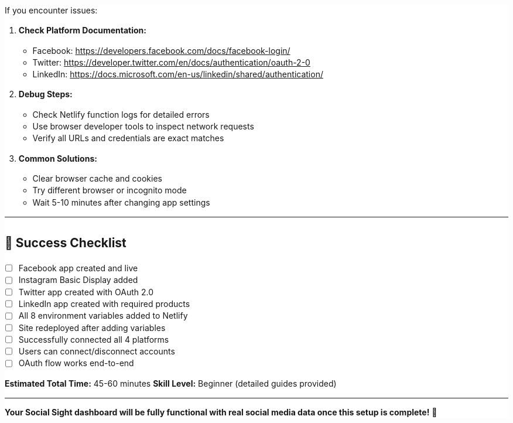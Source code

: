 If you encounter issues:

1. **Check Platform Documentation:**
   - Facebook: https://developers.facebook.com/docs/facebook-login/
   - Twitter: https://developer.twitter.com/en/docs/authentication/oauth-2-0
   - LinkedIn: https://docs.microsoft.com/en-us/linkedin/shared/authentication/

2. **Debug Steps:**
   - Check Netlify function logs for detailed errors
   - Use browser developer tools to inspect network requests
   - Verify all URLs and credentials are exact matches

3. **Common Solutions:**
   - Clear browser cache and cookies
   - Try different browser or incognito mode
   - Wait 5-10 minutes after changing app settings

---

## 🎉 **Success Checklist**

- [ ] Facebook app created and live
- [ ] Instagram Basic Display added
- [ ] Twitter app created with OAuth 2.0
- [ ] LinkedIn app created with required products
- [ ] All 8 environment variables added to Netlify
- [ ] Site redeployed after adding variables
- [ ] Successfully connected all 4 platforms
- [ ] Users can connect/disconnect accounts
- [ ] OAuth flow works end-to-end

**Estimated Total Time:** 45-60 minutes
**Skill Level:** Beginner (detailed guides provided)

---

**Your Social Sight dashboard will be fully functional with real social media data once this setup is complete!** 🚀
